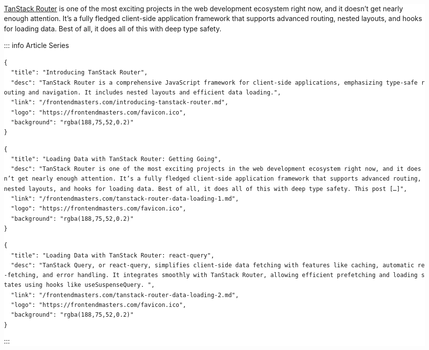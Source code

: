 
<SiteInfo
  name="Loading Data with TanStack Router: Getting Going"
  desc="TanStack Router is one of the most exciting projects in the web development ecosystem right now, and it doesn’t get nearly enough attention. It’s a fully fledged client-side application framework that supports advanced routing, nested layouts, and hooks for loading data. Best of all, it does all of this with deep type safety. This post […]"
  url="https://frontendmasters.com/blog/tanstack-router-data-loading-1/"
  logo="https://frontendmasters.com/favicon.ico"
  preview="https://frontendmasters.com/blog/wp-json/social-image-generator/v1/image/4465"/>

[<FontIcon icon="fas fa-globe"/>TanStack Router](https://tanstack.com/router/latest) is one of the most exciting projects in the web development ecosystem right now, and it doesn’t get nearly enough attention. It’s a fully fledged client-side application framework that supports advanced routing, nested layouts, and hooks for loading data. Best of all, it does all of this with deep type safety.

::: info Article Series

```component VPCard
{
  "title": "Introducing TanStack Router",
  "desc": "TanStack Router is a comprehensive JavaScript framework for client-side applications, emphasizing type-safe routing and navigation. It includes nested layouts and efficient data loading.",
  "link": "/frontendmasters.com/introducing-tanstack-router.md",
  "logo": "https://frontendmasters.com/favicon.ico",
  "background": "rgba(188,75,52,0.2)"
}
```

```component VPCard
{
  "title": "Loading Data with TanStack Router: Getting Going",
  "desc": "TanStack Router is one of the most exciting projects in the web development ecosystem right now, and it doesn’t get nearly enough attention. It’s a fully fledged client-side application framework that supports advanced routing, nested layouts, and hooks for loading data. Best of all, it does all of this with deep type safety. This post […]",
  "link": "/frontendmasters.com/tanstack-router-data-loading-1.md",
  "logo": "https://frontendmasters.com/favicon.ico",
  "background": "rgba(188,75,52,0.2)"
}
```

```component VPCard
{
  "title": "Loading Data with TanStack Router: react-query",
  "desc": "TanStack Query, or react-query, simplifies client-side data fetching with features like caching, automatic re-fetching, and error handling. It integrates smoothly with TanStack Router, allowing efficient prefetching and loading states using hooks like useSuspenseQuery. ",
  "link": "/frontendmasters.com/tanstack-router-data-loading-2.md",
  "logo": "https://frontendmasters.com/favicon.ico",
  "background": "rgba(188,75,52,0.2)"
}
```

:::
